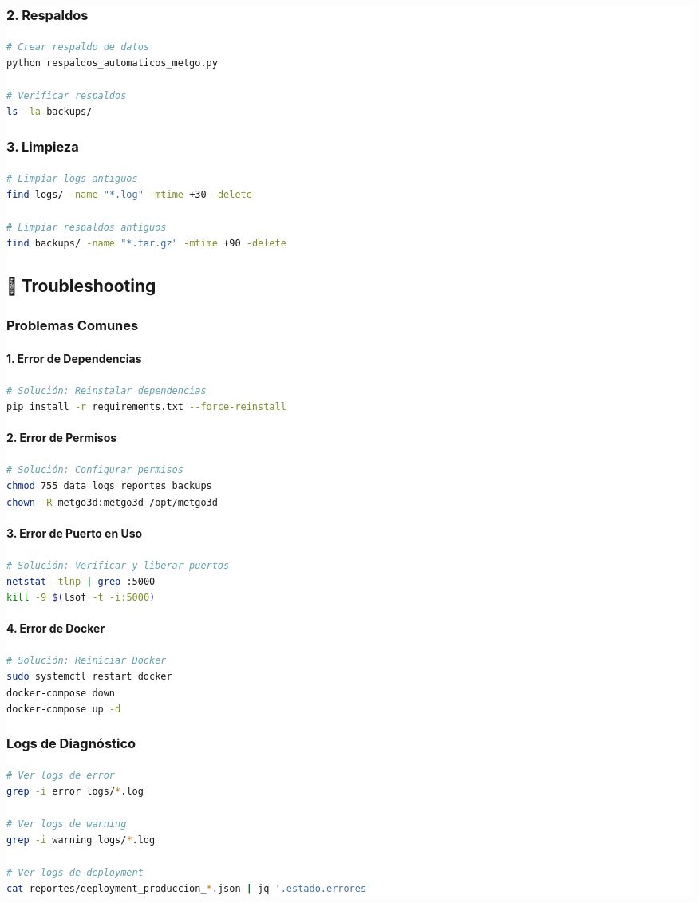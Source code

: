 ### 2. Respaldos
```bash
# Crear respaldo de datos
python respaldos_automaticos_metgo.py

# Verificar respaldos
ls -la backups/
```

### 3. Limpieza
```bash
# Limpiar logs antiguos
find logs/ -name "*.log" -mtime +30 -delete

# Limpiar respaldos antiguos
find backups/ -name "*.tar.gz" -mtime +90 -delete
```

## 🚨 Troubleshooting

### Problemas Comunes

#### 1. Error de Dependencias
```bash
# Solución: Reinstalar dependencias
pip install -r requirements.txt --force-reinstall
```

#### 2. Error de Permisos
```bash
# Solución: Configurar permisos
chmod 755 data logs reportes backups
chown -R metgo3d:metgo3d /opt/metgo3d
```

#### 3. Error de Puerto en Uso
```bash
# Solución: Verificar y liberar puertos
netstat -tlnp | grep :5000
kill -9 $(lsof -t -i:5000)
```

#### 4. Error de Docker
```bash
# Solución: Reiniciar Docker
sudo systemctl restart docker
docker-compose down
docker-compose up -d
```

### Logs de Diagnóstico
```bash
# Ver logs de error
grep -i error logs/*.log

# Ver logs de warning
grep -i warning logs/*.log

# Ver logs de deployment
cat reportes/deployment_produccion_*.json | jq '.estado.errores'
```
